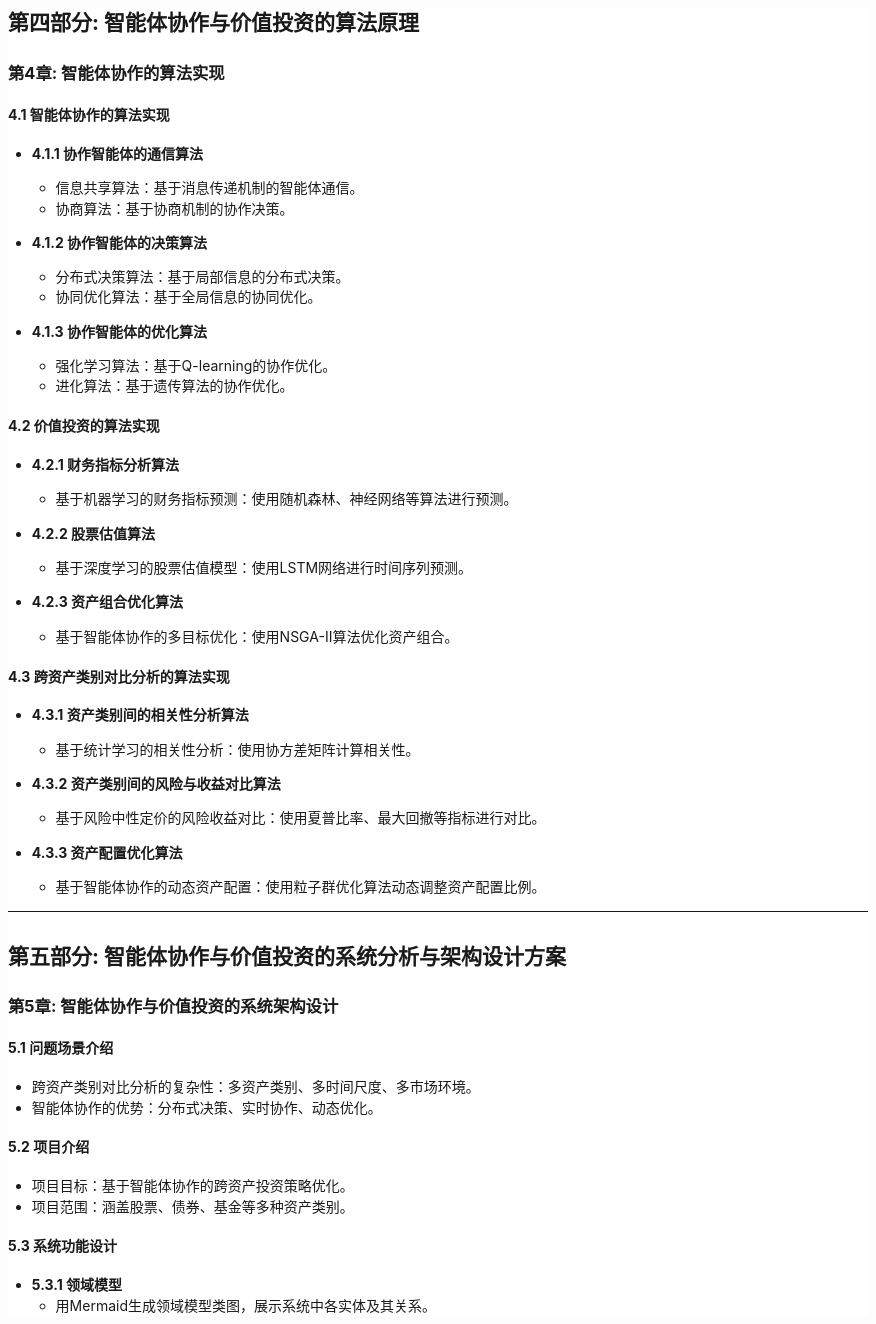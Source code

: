 ## 第四部分: 智能体协作与价值投资的算法原理

### 第4章: 智能体协作的算法实现

#### 4.1 智能体协作的算法实现
- **4.1.1 协作智能体的通信算法**
  - 信息共享算法：基于消息传递机制的智能体通信。
  - 协商算法：基于协商机制的协作决策。

- **4.1.2 协作智能体的决策算法**
  - 分布式决策算法：基于局部信息的分布式决策。
  - 协同优化算法：基于全局信息的协同优化。

- **4.1.3 协作智能体的优化算法**
  - 强化学习算法：基于Q-learning的协作优化。
  - 进化算法：基于遗传算法的协作优化。

#### 4.2 价值投资的算法实现
- **4.2.1 财务指标分析算法**
  - 基于机器学习的财务指标预测：使用随机森林、神经网络等算法进行预测。

- **4.2.2 股票估值算法**
  - 基于深度学习的股票估值模型：使用LSTM网络进行时间序列预测。

- **4.2.3 资产组合优化算法**
  - 基于智能体协作的多目标优化：使用NSGA-II算法优化资产组合。

#### 4.3 跨资产类别对比分析的算法实现
- **4.3.1 资产类别间的相关性分析算法**
  - 基于统计学习的相关性分析：使用协方差矩阵计算相关性。

- **4.3.2 资产类别间的风险与收益对比算法**
  - 基于风险中性定价的风险收益对比：使用夏普比率、最大回撤等指标进行对比。

- **4.3.3 资产配置优化算法**
  - 基于智能体协作的动态资产配置：使用粒子群优化算法动态调整资产配置比例。

---

## 第五部分: 智能体协作与价值投资的系统分析与架构设计方案

### 第5章: 智能体协作与价值投资的系统架构设计

#### 5.1 问题场景介绍
- 跨资产类别对比分析的复杂性：多资产类别、多时间尺度、多市场环境。
- 智能体协作的优势：分布式决策、实时协作、动态优化。

#### 5.2 项目介绍
- 项目目标：基于智能体协作的跨资产投资策略优化。
- 项目范围：涵盖股票、债券、基金等多种资产类别。

#### 5.3 系统功能设计
- **5.3.1 领域模型**
  - 用Mermaid生成领域模型类图，展示系统中各实体及其关系。

